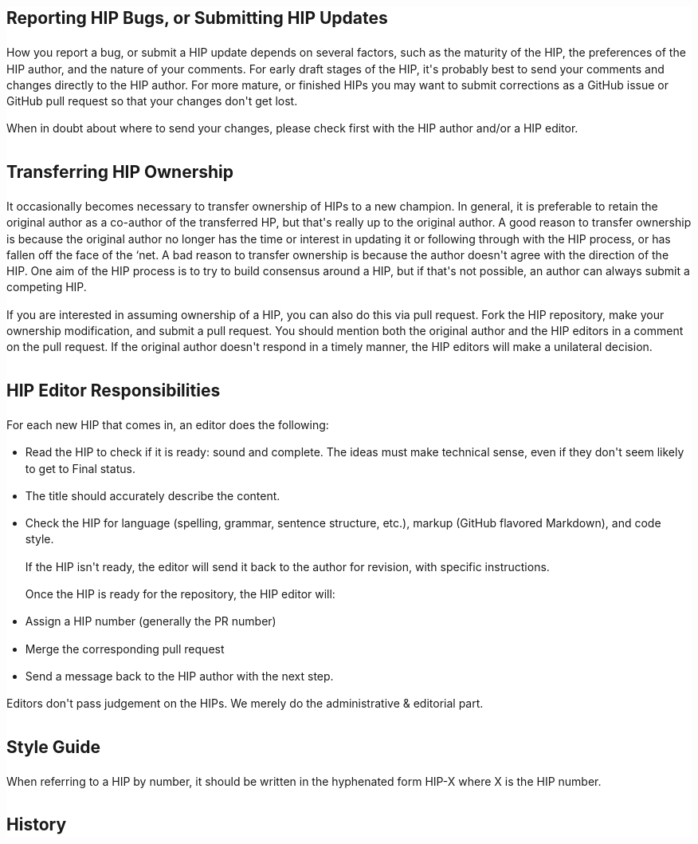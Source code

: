 ## Reporting HIP Bugs, or Submitting HIP Updates

How you report a bug, or submit a HIP update depends on several factors, such as the maturity of the HIP, the preferences of the HIP author, and the nature of your comments. For early draft stages of the HIP, it's probably best to send your comments and changes directly to the HIP author. For more mature, or finished HIPs you may want to submit corrections as a GitHub issue or GitHub pull request so that your changes don't get lost.

When in doubt about where to send your changes, please check first with the HIP author and/or a HIP editor.

## Transferring HIP Ownership

It occasionally becomes necessary to transfer ownership of HIPs to a new champion. In general, it is preferable to retain the original author as a co-author of the transferred HP, but that's really up to the original author. A good reason to transfer ownership is because the original author no longer has the time or interest in updating it or following through with the HIP process, or has fallen off the face of the ‘net. A bad reason to transfer ownership is because the author doesn't agree with the direction of the HIP. One aim of the HIP process is to try to build consensus around a HIP, but if that's not possible, an author can always submit a competing HIP.

If you are interested in assuming ownership of a HIP, you can also do this via pull request. Fork the HIP repository, make your ownership modification, and submit a pull request. You should mention both the original author and the HIP editors in a comment on the pull request. If the original author doesn't respond in a timely manner, the HIP editors will make a unilateral decision.

## HIP Editor Responsibilities

For each new HIP that comes in, an editor does the following:

- Read the HIP to check if it is ready: sound and complete. The ideas must make technical sense, even if they don't seem likely to get to Final status.
- The title should accurately describe the content.
- Check the HIP for language (spelling, grammar, sentence structure, etc.), markup (GitHub flavored Markdown), and code style.

    If the HIP isn't ready, the editor will send it back to the author for revision, with specific instructions.

    Once the HIP is ready for the repository, the HIP editor will:
- Assign a HIP number (generally the PR number)
- Merge the corresponding pull request
- Send a message back to the HIP author with the next step.

Editors don't pass judgement on the HIPs. We merely do the administrative & editorial part.

## Style Guide

When referring to a HIP by number, it should be written in the hyphenated form HIP-X where X is the HIP number.

## History
